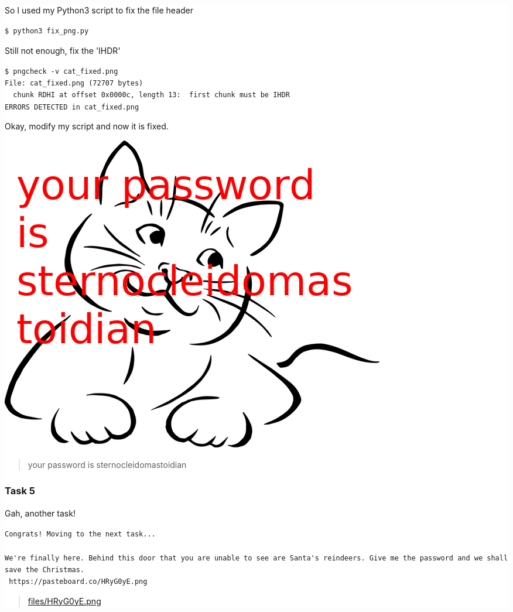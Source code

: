 
So I used my Python3 script to fix the file header

	$ python3 fix_png.py 

Still not enough, fix the 'IHDR'

	$ pngcheck -v cat_fixed.png 
	File: cat_fixed.png (72707 bytes)
	  chunk RDHI at offset 0x0000c, length 13:  first chunk must be IHDR
	ERRORS DETECTED in cat_fixed.png

Okay, modify my script and now it is fixed.

![solution/cat_fixed.png](solution/cat_fixed.png)

> your password is sternocleidomastoidian

### Task 5

Gah, another task!

	Congrats! Moving to the next task... 

	We're finally here. Behind this door that you are unable to see are Santa's reindeers. Give me the password and we shall save the Christmas. 
	 https://pasteboard.co/HRyG0yE.png 

> [files/HRyG0yE.png](files/HRyG0yE.png)
